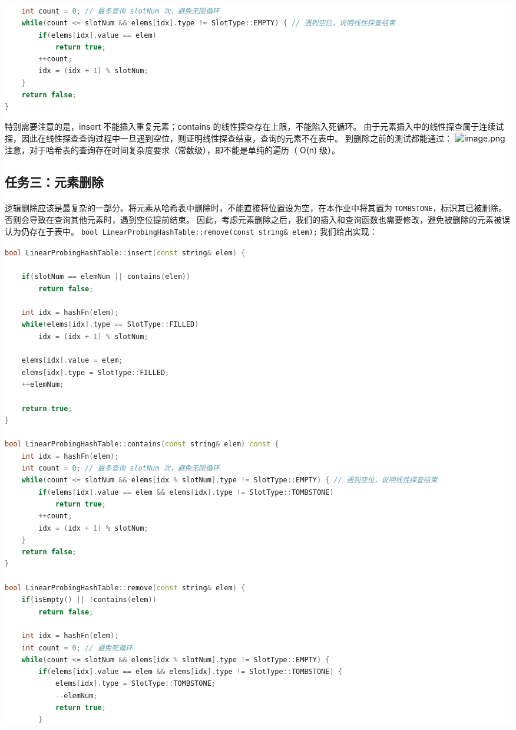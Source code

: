 ```cpp
    int count = 0; // 最多查询 slotNum 次，避免无限循环
    while(count <= slotNum && elems[idx].type != SlotType::EMPTY) { // 遇到空位，说明线性探查结束
        if(elems[idx].value == elem)
            return true;
        ++count;
        idx = (idx + 1) % slotNum;
    }
    return false;
}
```
特别需要注意的是，insert 不能插入重复元素；contains 的线性探查存在上限，不能陷入死循环。
由于元素插入中的线性探查属于连续试探，因此在线性探查查询过程中一旦遇到空位，则证明线性探查结束，查询的元素不在表中。
到删除之前的测试都能通过：
![image.png](https://cdn.nlark.com/yuque/0/2024/png/43291115/1721731774450-90614b25-29c0-45b2-9ad4-1cfd4afa0010.png#averageHue=%23faf9f8&clientId=u297ad3e0-38bf-4&from=paste&height=221&id=uf2a55a83&originHeight=331&originWidth=1585&originalType=binary&ratio=1.5&rotation=0&showTitle=false&size=53789&status=done&style=none&taskId=u005d0daa-0b10-40f5-b642-84ef27eeda5&title=&width=1056.6666666666667)
注意，对于哈希表的查询存在时间复杂度要求（常数级），即不能是单纯的遍历（ O(n) 级）。
## 任务三：元素删除
逻辑删除应该是最复杂的一部分。将元素从哈希表中删除时，不能直接将位置设为空，在本作业中将其置为 `TOMBSTONE`，标识其已被删除。否则会导致在查询其他元素时，遇到空位提前结束。
因此，考虑元素删除之后，我们的插入和查询函数也需要修改，避免被删除的元素被误认为仍存在于表中。
`bool LinearProbingHashTable::remove(const string& elem);`
我们给出实现：
```cpp
bool LinearProbingHashTable::insert(const string& elem) {

    if(slotNum == elemNum || contains(elem))
        return false;

    int idx = hashFn(elem);
    while(elems[idx].type == SlotType::FILLED)
        idx = (idx + 1) % slotNum;

    elems[idx].value = elem;
    elems[idx].type = SlotType::FILLED;
    ++elemNum;

    return true;
}

bool LinearProbingHashTable::contains(const string& elem) const {
    int idx = hashFn(elem);
    int count = 0; // 最多查询 slotNum 次，避免无限循环
    while(count <= slotNum && elems[idx % slotNum].type != SlotType::EMPTY) { // 遇到空位，说明线性探查结束
        if(elems[idx].value == elem && elems[idx].type != SlotType::TOMBSTONE)
            return true;
        ++count;
        idx = (idx + 1) % slotNum;
    }
    return false;
}

bool LinearProbingHashTable::remove(const string& elem) {
    if(isEmpty() || !contains(elem))
        return false;
    
    int idx = hashFn(elem);
    int count = 0; // 避免死循环
    while(count <= slotNum && elems[idx % slotNum].type != SlotType::EMPTY) {
        if(elems[idx].value == elem && elems[idx].type != SlotType::TOMBSTONE) {
            elems[idx].type = SlotType::TOMBSTONE;
            --elemNum;
            return true;
        }
```